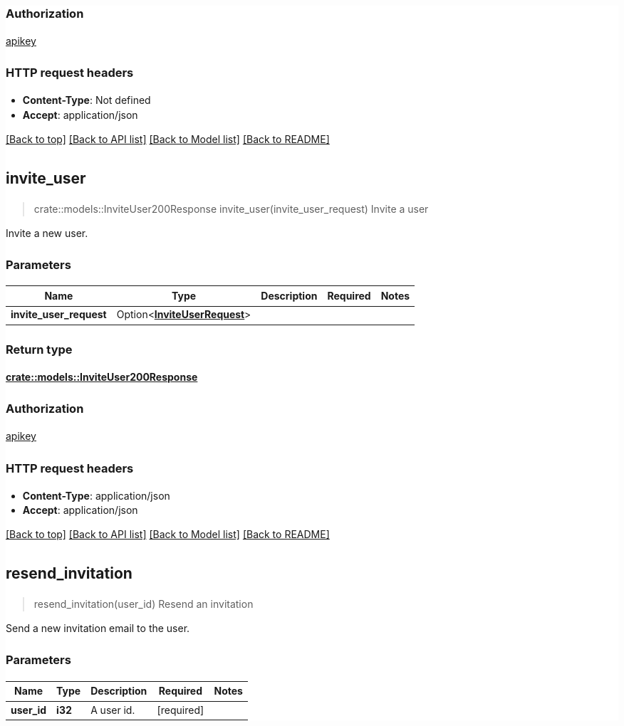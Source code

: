 ### Authorization

[apikey](../README.md#apikey)

### HTTP request headers

- **Content-Type**: Not defined
- **Accept**: application/json

[[Back to top]](#) [[Back to API list]](../README.md#documentation-for-api-endpoints) [[Back to Model list]](../README.md#documentation-for-models) [[Back to README]](../README.md)


## invite_user

> crate::models::InviteUser200Response invite_user(invite_user_request)
Invite a user

Invite a new user.

### Parameters


Name | Type | Description  | Required | Notes
------------- | ------------- | ------------- | ------------- | -------------
**invite_user_request** | Option<[**InviteUserRequest**](InviteUserRequest.md)> |  |  |

### Return type

[**crate::models::InviteUser200Response**](inviteUser_200_response.md)

### Authorization

[apikey](../README.md#apikey)

### HTTP request headers

- **Content-Type**: application/json
- **Accept**: application/json

[[Back to top]](#) [[Back to API list]](../README.md#documentation-for-api-endpoints) [[Back to Model list]](../README.md#documentation-for-models) [[Back to README]](../README.md)


## resend_invitation

> resend_invitation(user_id)
Resend an invitation

Send a new invitation email to the user.

### Parameters


Name | Type | Description  | Required | Notes
------------- | ------------- | ------------- | ------------- | -------------
**user_id** | **i32** | A user id. | [required] |
